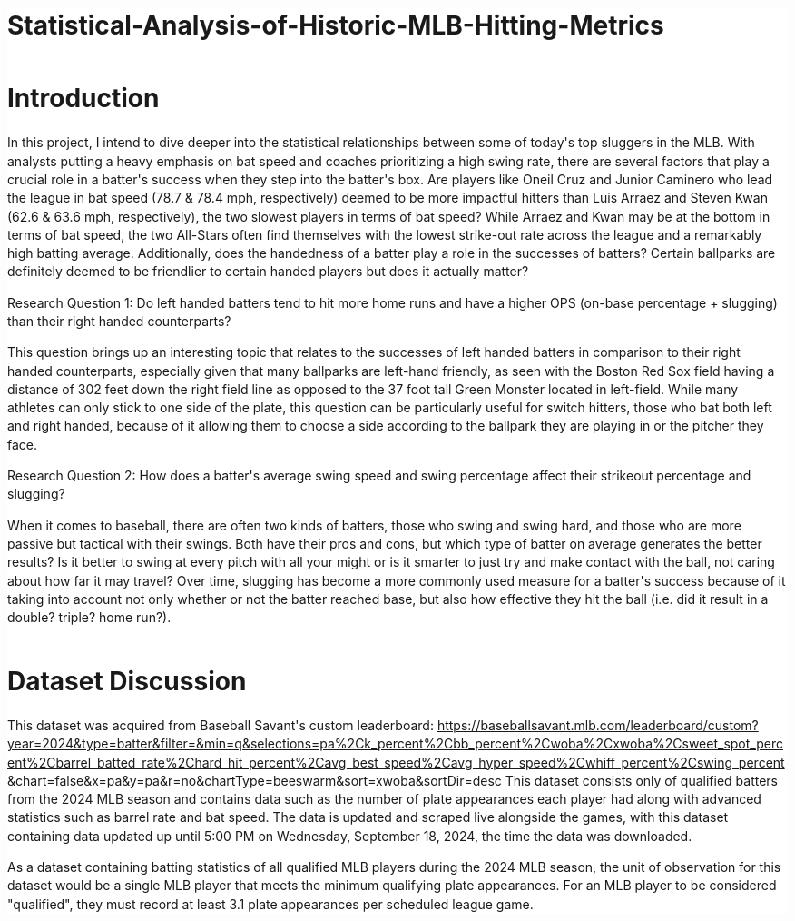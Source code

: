 # Statistical-Analysis-of-Historic-MLB-Hitting-Metrics

# Introduction

In this project, I intend to dive deeper into the statistical relationships between some of today's top sluggers in the MLB. With analysts putting a heavy emphasis on bat speed and coaches prioritizing a high swing rate, there are several factors that play a crucial role in a batter's success when they step into the batter's box. Are players like Oneil Cruz and Junior Caminero who lead the league in bat speed (78.7 & 78.4 mph, respectively) deemed to be more impactful hitters than Luis Arraez and Steven Kwan (62.6 & 63.6 mph, respectively), the two slowest players in terms of bat speed? While Arraez and Kwan may be at the bottom in terms of bat speed, the two All-Stars often find themselves with the lowest strike-out rate across the league and a remarkably high batting average. Additionally, does the handedness of a batter play a role in the successes of batters? Certain ballparks are definitely deemed to be friendlier to certain handed players but does it actually matter?

Research Question 1: Do left handed batters tend to hit more home runs and have a higher OPS (on-base percentage + slugging) than their right handed counterparts?

This question brings up an interesting topic that relates to the successes of left handed batters in comparison to their right handed counterparts, especially given that many ballparks are left-hand friendly, as seen with the Boston Red Sox field having a distance of 302 feet down the right field line as opposed to the 37 foot tall Green Monster located in left-field. While many athletes can only stick to one side of the plate, this question can be particularly useful for switch hitters, those who bat both left and right handed, because of it allowing them to choose a side according to the ballpark they are playing in or the pitcher they face.

Research Question 2: How does a batter's average swing speed and swing percentage affect their strikeout percentage and slugging?

When it comes to baseball, there are often two kinds of batters, those who swing and swing hard, and those who are more passive but tactical with their swings. Both have their pros and cons, but which type of batter on average generates the better results? Is it better to swing at every pitch with all your might or is it smarter to just try and make contact with the ball, not caring about how far it may travel? Over time, slugging has become a more commonly used measure for a batter's success because of it taking into account not only whether or not the batter reached base, but also how effective they hit the ball (i.e. did it result in a double? triple? home run?).

# Dataset Discussion

This dataset was acquired from Baseball Savant's custom leaderboard:
https://baseballsavant.mlb.com/leaderboard/custom?year=2024&type=batter&filter=&min=q&selections=pa%2Ck_percent%2Cbb_percent%2Cwoba%2Cxwoba%2Csweet_spot_percent%2Cbarrel_batted_rate%2Chard_hit_percent%2Cavg_best_speed%2Cavg_hyper_speed%2Cwhiff_percent%2Cswing_percent&chart=false&x=pa&y=pa&r=no&chartType=beeswarm&sort=xwoba&sortDir=desc
This dataset consists only of qualified batters from the 2024 MLB season and contains data such as the number of plate appearances each player had along with advanced statistics such as barrel rate and bat speed. The data is updated and scraped live alongside the games, with this dataset containing data updated up until 5:00 PM on Wednesday, September 18, 2024, the time the data was downloaded.

As a dataset containing batting statistics of all qualified MLB players during the 2024 MLB season, the unit of observation for this dataset would be a single MLB player that meets the minimum qualifying plate appearances. For an MLB player to be considered "qualified", they must record at least 3.1 plate appearances per scheduled league game.
